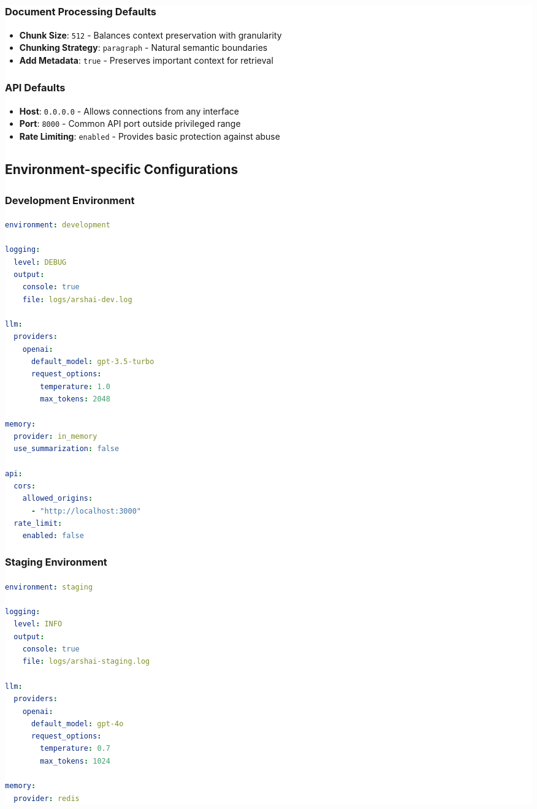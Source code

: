 ### Document Processing Defaults
- **Chunk Size**: `512` - Balances context preservation with granularity
- **Chunking Strategy**: `paragraph` - Natural semantic boundaries
- **Add Metadata**: `true` - Preserves important context for retrieval

### API Defaults
- **Host**: `0.0.0.0` - Allows connections from any interface
- **Port**: `8000` - Common API port outside privileged range
- **Rate Limiting**: `enabled` - Provides basic protection against abuse

## Environment-specific Configurations

### Development Environment
```yaml
environment: development

logging:
  level: DEBUG
  output:
    console: true
    file: logs/arshai-dev.log

llm:
  providers:
    openai:
      default_model: gpt-3.5-turbo
      request_options:
        temperature: 1.0
        max_tokens: 2048

memory:
  provider: in_memory
  use_summarization: false

api:
  cors:
    allowed_origins:
      - "http://localhost:3000"
  rate_limit:
    enabled: false
```

### Staging Environment
```yaml
environment: staging

logging:
  level: INFO
  output:
    console: true
    file: logs/arshai-staging.log

llm:
  providers:
    openai:
      default_model: gpt-4o
      request_options:
        temperature: 0.7
        max_tokens: 1024

memory:
  provider: redis
```
